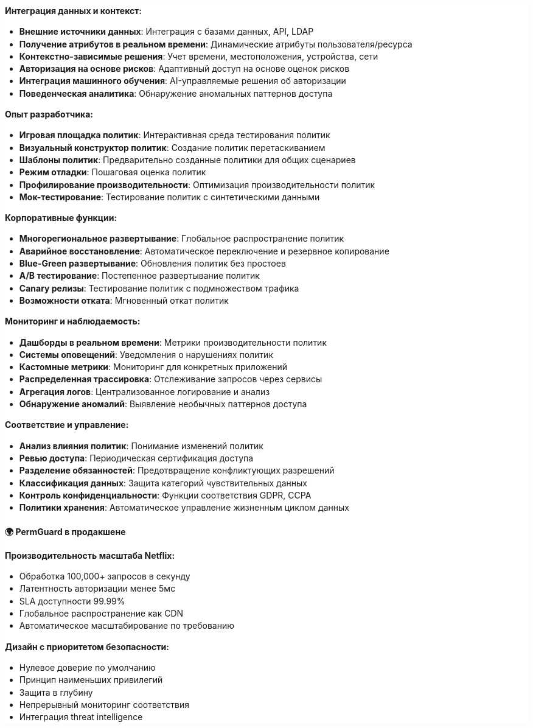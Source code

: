 **Интеграция данных и контекст:**
- **Внешние источники данных**: Интеграция с базами данных, API, LDAP
- **Получение атрибутов в реальном времени**: Динамические атрибуты пользователя/ресурса
- **Контекстно-зависимые решения**: Учет времени, местоположения, устройства, сети
- **Авторизация на основе рисков**: Адаптивный доступ на основе оценок рисков
- **Интеграция машинного обучения**: AI-управляемые решения об авторизации
- **Поведенческая аналитика**: Обнаружение аномальных паттернов доступа

**Опыт разработчика:**
- **Игровая площадка политик**: Интерактивная среда тестирования политик
- **Визуальный конструктор политик**: Создание политик перетаскиванием
- **Шаблоны политик**: Предварительно созданные политики для общих сценариев
- **Режим отладки**: Пошаговая оценка политик
- **Профилирование производительности**: Оптимизация производительности политик
- **Мок-тестирование**: Тестирование политик с синтетическими данными

**Корпоративные функции:**
- **Многорегиональное развертывание**: Глобальное распространение политик
- **Аварийное восстановление**: Автоматическое переключение и резервное копирование
- **Blue-Green развертывание**: Обновления политик без простоев
- **A/B тестирование**: Постепенное развертывание политик
- **Canary релизы**: Тестирование политик с подмножеством трафика
- **Возможности отката**: Мгновенный откат политик

**Мониторинг и наблюдаемость:**
- **Дашборды в реальном времени**: Метрики производительности политик
- **Системы оповещений**: Уведомления о нарушениях политик
- **Кастомные метрики**: Мониторинг для конкретных приложений
- **Распределенная трассировка**: Отслеживание запросов через сервисы
- **Агрегация логов**: Централизованное логирование и анализ
- **Обнаружение аномалий**: Выявление необычных паттернов доступа

**Соответствие и управление:**
- **Анализ влияния политик**: Понимание изменений политик
- **Ревью доступа**: Периодическая сертификация доступа
- **Разделение обязанностей**: Предотвращение конфликтующих разрешений
- **Классификация данных**: Защита категорий чувствительных данных
- **Контроль конфиденциальности**: Функции соответствия GDPR, CCPA
- **Политики хранения**: Автоматическое управление жизненным циклом данных

#### 🌍 PermGuard в продакшене

**Производительность масштаба Netflix:**
- Обработка 100,000+ запросов в секунду
- Латентность авторизации менее 5мс
- SLA доступности 99.99%
- Глобальное распространение как CDN
- Автоматическое масштабирование по требованию

**Дизайн с приоритетом безопасности:**
- Нулевое доверие по умолчанию
- Принцип наименьших привилегий
- Защита в глубину
- Непрерывный мониторинг соответствия
- Интеграция threat intelligence

